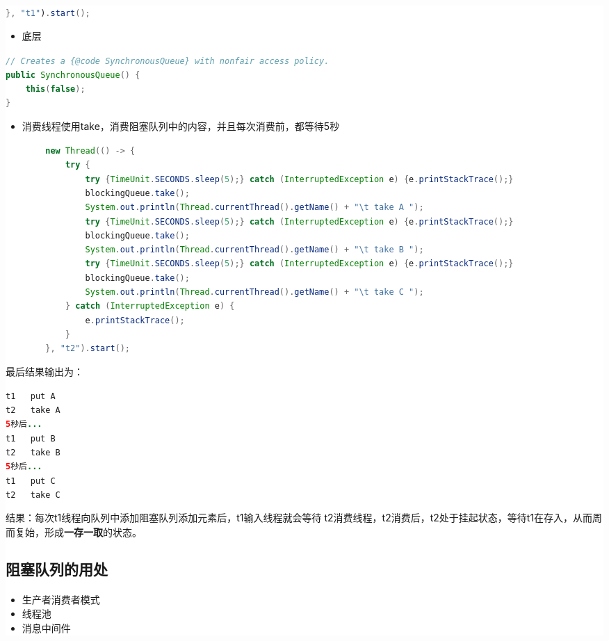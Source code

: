 ```java
}, "t1").start();
```

- 底层

```java
// Creates a {@code SynchronousQueue} with nonfair access policy.
public SynchronousQueue() {
    this(false);
}
```

- 消费线程使用take，消费阻塞队列中的内容，并且每次消费前，都等待5秒

```java
        new Thread(() -> {
            try {
                try {TimeUnit.SECONDS.sleep(5);} catch (InterruptedException e) {e.printStackTrace();}
                blockingQueue.take();
                System.out.println(Thread.currentThread().getName() + "\t take A ");
                try {TimeUnit.SECONDS.sleep(5);} catch (InterruptedException e) {e.printStackTrace();}
                blockingQueue.take();
                System.out.println(Thread.currentThread().getName() + "\t take B ");
                try {TimeUnit.SECONDS.sleep(5);} catch (InterruptedException e) {e.printStackTrace();}
                blockingQueue.take();
                System.out.println(Thread.currentThread().getName() + "\t take C ");
            } catch (InterruptedException e) {
                e.printStackTrace();
            }
        }, "t2").start();
```

最后结果输出为：

```java
t1	 put A 
t2	 take A 
5秒后...
t1	 put B 
t2	 take B 
5秒后...
t1	 put C 
t2	 take C 
```

结果：每次t1线程向队列中添加阻塞队列添加元素后，t1输入线程就会等待 t2消费线程，t2消费后，t2处于挂起状态，等待t1在存入，从而周而复始，形成**一存一取**的状态。



## 阻塞队列的用处

- 生产者消费者模式
- 线程池
- 消息中间件
